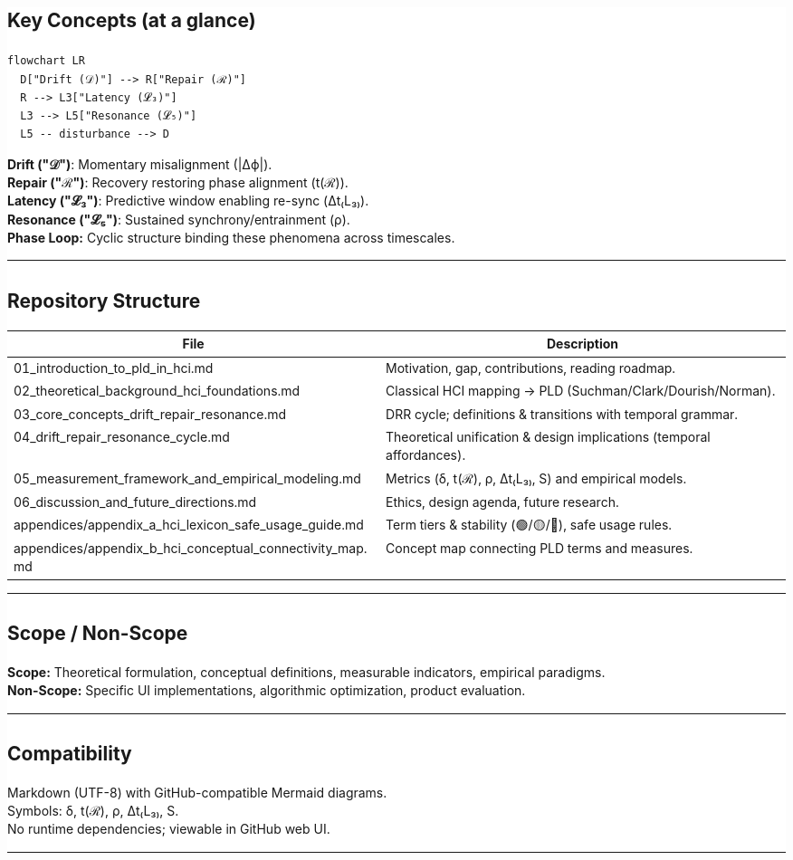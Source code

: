 
## Key Concepts (at a glance)

```mermaid
flowchart LR
  D["Drift (𝒟)"] --> R["Repair (ℛ)"]
  R --> L3["Latency (𝓛₃)"]
  L3 --> L5["Resonance (𝓛₅)"]
  L5 -- disturbance --> D
```
**Drift ("𝒟")**: Momentary misalignment (|Δϕ|).  
**Repair ("ℛ")**: Recovery restoring phase alignment (t(ℛ)).  
**Latency ("𝓛₃")**: Predictive window enabling re-sync (Δt₍L₃₎).  
**Resonance ("𝓛₅")**: Sustained synchrony/entrainment (ρ).  
**Phase Loop:** Cyclic structure binding these phenomena across timescales.

---

## Repository Structure

| File | Description |
|------|--------------|
| 01_introduction_to_pld_in_hci.md | Motivation, gap, contributions, reading roadmap. |
| 02_theoretical_background_hci_foundations.md | Classical HCI mapping → PLD (Suchman/Clark/Dourish/Norman). |
| 03_core_concepts_drift_repair_resonance.md | DRR cycle; definitions & transitions with temporal grammar. |
| 04_drift_repair_resonance_cycle.md | Theoretical unification & design implications (temporal affordances). |
| 05_measurement_framework_and_empirical_modeling.md | Metrics (δ, t(ℛ), ρ, Δt₍L₃₎, S) and empirical models. |
| 06_discussion_and_future_directions.md | Ethics, design agenda, future research. |
| appendices/appendix_a_hci_lexicon_safe_usage_guide.md | Term tiers & stability (🟢/🟡/🔴), safe usage rules. |
| appendices/appendix_b_hci_conceptual_connectivity_map.md | Concept map connecting PLD terms and measures. |

---

## Scope / Non-Scope

**Scope:** Theoretical formulation, conceptual definitions, measurable indicators, empirical paradigms.  
**Non-Scope:** Specific UI implementations, algorithmic optimization, product evaluation.

---

## Compatibility

Markdown (UTF-8) with GitHub-compatible Mermaid diagrams.  
Symbols: δ, t(ℛ), ρ, Δt₍L₃₎, S.  
No runtime dependencies; viewable in GitHub web UI.

---